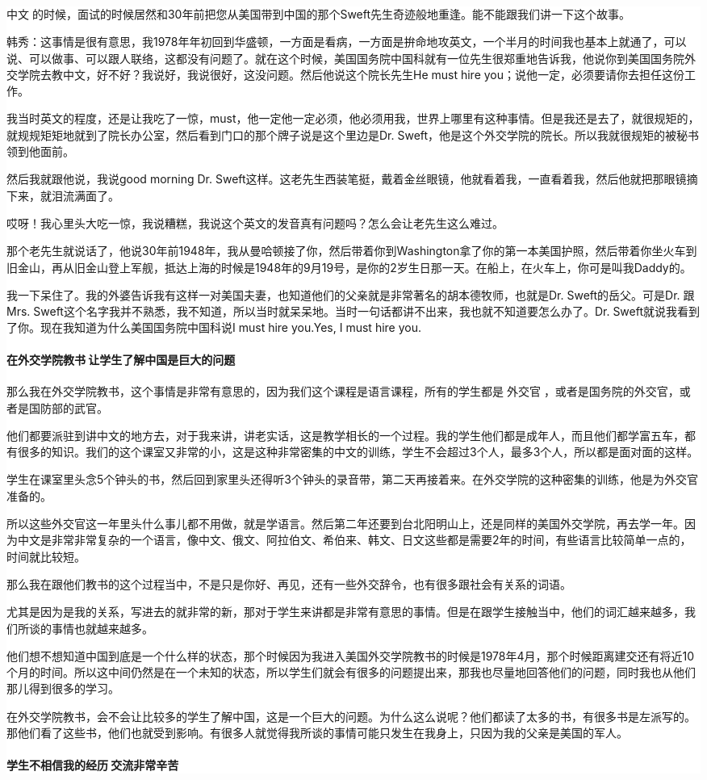    中文
  </ok>
  的时候，面试的时候居然和30年前把您从美国带到中国的那个Sweft先生奇迹般地重逢。能不能跟我们讲一下这个故事。
 </p>
 <p>
  韩秀：这事情是很有意思，我1978年年初回到华盛顿，一方面是看病，一方面是拚命地攻英文，一个半月的时间我也基本上就通了，可以说、可以做事、可以跟人联络，这都没有问题了。就在这个时候，美国国务院中国科就有一位先生很郑重地告诉我，他说你到美国国务院外交学院去教中文，好不好？我说好，我说很好，这没问题。然后他说这个院长先生He must hire you；说他一定，必须要请你去担任这份工作。
 </p>
 <p>
  我当时英文的程度，还是让我吃了一惊，must，他一定他一定必须，他必须用我，世界上哪里有这种事情。但是我还是去了，就很规矩的，就规规矩矩地就到了院长办公室，然后看到门口的那个牌子说是这个里边是Dr. Sweft，他是这个外交学院的院长。所以我就很规矩的被秘书领到他面前。
 </p>
 <p>
  然后我就跟他说，我说good morning Dr. Sweft这样。这老先生西装笔挺，戴着金丝眼镜，他就看着我，一直看着我，然后他就把那眼镜摘下来，就泪流满面了。
 </p>
 <p>
  哎呀！我心里头大吃一惊，我说糟糕，我说这个英文的发音真有问题吗？怎么会让老先生这么难过。
 </p>
 <p>
  那个老先生就说话了，他说30年前1948年，我从曼哈顿接了你，然后带着你到Washington拿了你的第一本美国护照，然后带着你坐火车到旧金山，再从旧金山登上军舰，抵达上海的时候是1948年的9月19号，是你的2岁生日那一天。在船上，在火车上，你可是叫我Daddy的。
 </p>
 <p>
  我一下呆住了。我的外婆告诉我有这样一对美国夫妻，也知道他们的父亲就是非常著名的胡本德牧师，也就是Dr. Sweft的岳父。可是Dr. 跟Mrs. Sweft这个名字我并不熟悉，我不知道，所以当时就呆呆地。当时一句话都讲不出来，我也就不知道要怎么办了。Dr. Sweft就说我看到了你。现在我知道为什么美国国务院中国科说I must hire you.Yes, I must hire you.
 </p>
 <h4>
  在外交学院教书 让学生了解中国是巨大的问题
 </h4>
 <p>
  那么我在外交学院教书，这个事情是非常有意思的，因为我们这个课程是语言课程，所有的学生都是
  <ok href="https://www.epochtimes.com/gb/tag/%E5%A4%96%E4%BA%A4%E5%AE%98.html">
   外交官
  </ok>
  ，或者是国务院的外交官，或者是国防部的武官。
 </p>
 <p>
  他们都要派驻到讲中文的地方去，对于我来讲，讲老实话，这是教学相长的一个过程。我的学生他们都是成年人，而且他们都学富五车，都有很多的知识。我们的这个课室又非常的小，这是这种非常密集的中文的训练，学生不会超过3个人，最多3个人，所以都是面对面的这样。
 </p>
 <p>
  学生在课室里头念5个钟头的书，然后回到家里头还得听3个钟头的录音带，第二天再接着来。在外交学院的这种密集的训练，他是为外交官准备的。
 </p>
 <p>
  所以这些外交官这一年里头什么事儿都不用做，就是学语言。然后第二年还要到台北阳明山上，还是同样的美国外交学院，再去学一年。因为中文是非常非常复杂的一个语言，像中文、俄文、阿拉伯文、希伯来、韩文、日文这些都是需要2年的时间，有些语言比较简单一点的，时间就比较短。
 </p>
 <p>
  那么我在跟他们教书的这个过程当中，不是只是你好、再见，还有一些外交辞令，也有很多跟社会有关系的词语。
 </p>
 <p>
  尤其是因为是我的关系，写进去的就非常的新，那对于学生来讲都是非常有意思的事情。但是在跟学生接触当中，他们的词汇越来越多，我们所谈的事情也就越来越多。
 </p>
 <p>
  他们想不想知道中国到底是一个什么样的状态，那个时候因为我进入美国外交学院教书的时候是1978年4月，那个时候距离建交还有将近10个月的时间。所以这中间仍然是在一个未知的状态，所以学生们就会有很多的问题提出来，那我也尽量地回答他们的问题，同时我也从他们那儿得到很多的学习。
 </p>
 <p>
  在外交学院教书，会不会让比较多的学生了解中国，这是一个巨大的问题。为什么这么说呢？他们都读了太多的书，有很多书是左派写的。那他们看了这些书，他们也就受到影响。有很多人就觉得我所谈的事情可能只发生在我身上，只因为我的父亲是美国的军人。
 </p>
 <h4>
  学生不相信我的经历 交流非常辛苦
 </h4>